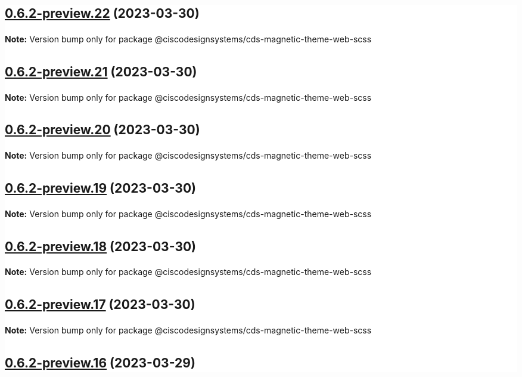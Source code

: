 ## [0.6.2-preview.22](https://github.com/ciscodesignsystems/magnetic-common-design-system/compare/v0.6.0...v0.6.2-preview.22) (2023-03-30)

**Note:** Version bump only for package @ciscodesignsystems/cds-magnetic-theme-web-scss





## [0.6.2-preview.21](https://github.com/ciscodesignsystems/magnetic-common-design-system/compare/v0.6.0...v0.6.2-preview.21) (2023-03-30)

**Note:** Version bump only for package @ciscodesignsystems/cds-magnetic-theme-web-scss





## [0.6.2-preview.20](https://github.com/ciscodesignsystems/magnetic-common-design-system/compare/v0.6.0...v0.6.2-preview.20) (2023-03-30)

**Note:** Version bump only for package @ciscodesignsystems/cds-magnetic-theme-web-scss





## [0.6.2-preview.19](https://github.com/ciscodesignsystems/magnetic-common-design-system/compare/v0.6.0...v0.6.2-preview.19) (2023-03-30)

**Note:** Version bump only for package @ciscodesignsystems/cds-magnetic-theme-web-scss





## [0.6.2-preview.18](https://github.com/ciscodesignsystems/magnetic-common-design-system/compare/v0.6.0...v0.6.2-preview.18) (2023-03-30)

**Note:** Version bump only for package @ciscodesignsystems/cds-magnetic-theme-web-scss





## [0.6.2-preview.17](https://github.com/ciscodesignsystems/magnetic-common-design-system/compare/v0.6.0...v0.6.2-preview.17) (2023-03-30)

**Note:** Version bump only for package @ciscodesignsystems/cds-magnetic-theme-web-scss





## [0.6.2-preview.16](https://github.com/ciscodesignsystems/magnetic-common-design-system/compare/v0.6.0...v0.6.2-preview.16) (2023-03-29)
